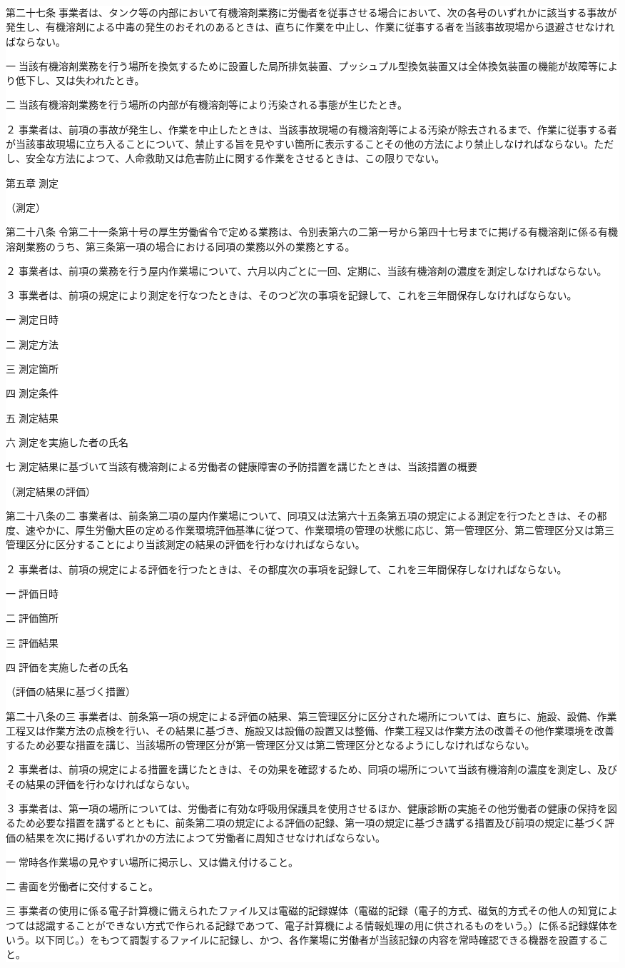 第二十七条 事業者は、タンク等の内部において有機溶剤業務に労働者を従事させる場合において、次の各号のいずれかに該当する事故が発生し、有機溶剤による中毒の発生のおそれのあるときは、直ちに作業を中止し、作業に従事する者を当該事故現場から退避させなければならない。

一 当該有機溶剤業務を行う場所を換気するために設置した局所排気装置、プッシュプル型換気装置又は全体換気装置の機能が故障等により低下し、又は失われたとき。

二 当該有機溶剤業務を行う場所の内部が有機溶剤等により汚染される事態が生じたとき。

２ 事業者は、前項の事故が発生し、作業を中止したときは、当該事故現場の有機溶剤等による汚染が除去されるまで、作業に従事する者が当該事故現場に立ち入ることについて、禁止する旨を見やすい箇所に表示することその他の方法により禁止しなければならない。ただし、安全な方法によつて、人命救助又は危害防止に関する作業をさせるときは、この限りでない。

第五章 測定

（測定）

第二十八条 令第二十一条第十号の厚生労働省令で定める業務は、令別表第六の二第一号から第四十七号までに掲げる有機溶剤に係る有機溶剤業務のうち、第三条第一項の場合における同項の業務以外の業務とする。

２ 事業者は、前項の業務を行う屋内作業場について、六月以内ごとに一回、定期に、当該有機溶剤の濃度を測定しなければならない。

３ 事業者は、前項の規定により測定を行なつたときは、そのつど次の事項を記録して、これを三年間保存しなければならない。

一 測定日時

二 測定方法

三 測定箇所

四 測定条件

五 測定結果

六 測定を実施した者の氏名

七 測定結果に基づいて当該有機溶剤による労働者の健康障害の予防措置を講じたときは、当該措置の概要

（測定結果の評価）

第二十八条の二 事業者は、前条第二項の屋内作業場について、同項又は法第六十五条第五項の規定による測定を行つたときは、その都度、速やかに、厚生労働大臣の定める作業環境評価基準に従つて、作業環境の管理の状態に応じ、第一管理区分、第二管理区分又は第三管理区分に区分することにより当該測定の結果の評価を行わなければならない。

２ 事業者は、前項の規定による評価を行つたときは、その都度次の事項を記録して、これを三年間保存しなければならない。

一 評価日時

二 評価箇所

三 評価結果

四 評価を実施した者の氏名

（評価の結果に基づく措置）

第二十八条の三 事業者は、前条第一項の規定による評価の結果、第三管理区分に区分された場所については、直ちに、施設、設備、作業工程又は作業方法の点検を行い、その結果に基づき、施設又は設備の設置又は整備、作業工程又は作業方法の改善その他作業環境を改善するため必要な措置を講じ、当該場所の管理区分が第一管理区分又は第二管理区分となるようにしなければならない。

２ 事業者は、前項の規定による措置を講じたときは、その効果を確認するため、同項の場所について当該有機溶剤の濃度を測定し、及びその結果の評価を行わなければならない。

３ 事業者は、第一項の場所については、労働者に有効な呼吸用保護具を使用させるほか、健康診断の実施その他労働者の健康の保持を図るため必要な措置を講ずるとともに、前条第二項の規定による評価の記録、第一項の規定に基づき講ずる措置及び前項の規定に基づく評価の結果を次に掲げるいずれかの方法によつて労働者に周知させなければならない。

一 常時各作業場の見やすい場所に掲示し、又は備え付けること。

二 書面を労働者に交付すること。

三 事業者の使用に係る電子計算機に備えられたファイル又は電磁的記録媒体（電磁的記録（電子的方式、磁気的方式その他人の知覚によつては認識することができない方式で作られる記録であつて、電子計算機による情報処理の用に供されるものをいう。）に係る記録媒体をいう。以下同じ。）をもつて調製するファイルに記録し、かつ、各作業場に労働者が当該記録の内容を常時確認できる機器を設置すること。
